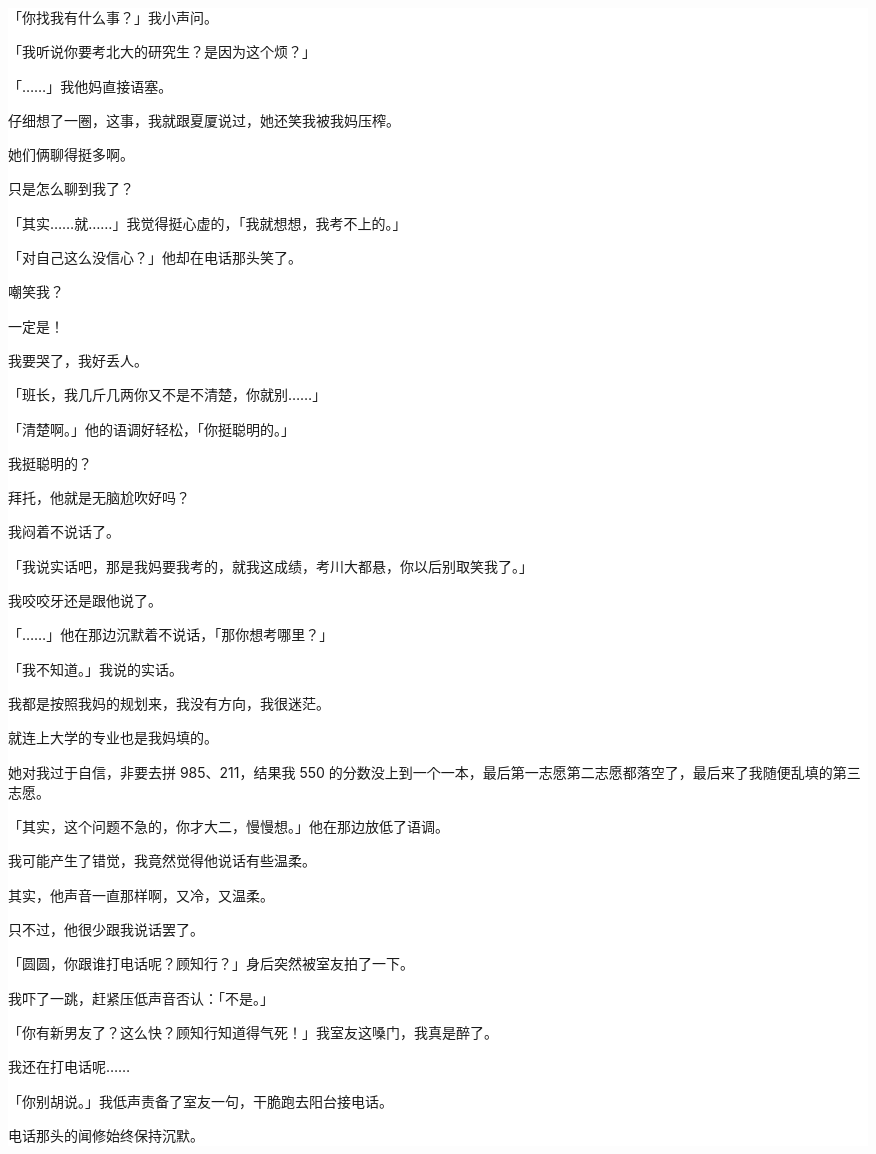 「你找我有什么事？」我小声问。

「我听说你要考北大的研究生？是因为这个烦？」

「……」我他妈直接语塞。

仔细想了一圈，这事，我就跟夏厦说过，她还笑我被我妈压榨。

她们俩聊得挺多啊。

只是怎么聊到我了？

「其实……就……」我觉得挺心虚的，「我就想想，我考不上的。」

「对自己这么没信心？」他却在电话那头笑了。

嘲笑我？

一定是！

我要哭了，我好丢人。

「班长，我几斤几两你又不是不清楚，你就别……」

「清楚啊。」他的语调好轻松，「你挺聪明的。」

我挺聪明的？

拜托，他就是无脑尬吹好吗？

我闷着不说话了。

「我说实话吧，那是我妈要我考的，就我这成绩，考川大都悬，你以后别取笑我了。」

我咬咬牙还是跟他说了。

「……」他在那边沉默着不说话，「那你想考哪里？」

「我不知道。」我说的实话。

我都是按照我妈的规划来，我没有方向，我很迷茫。

就连上大学的专业也是我妈填的。

她对我过于自信，非要去拼 985、211，结果我 550 的分数没上到一个一本，最后第一志愿第二志愿都落空了，最后来了我随便乱填的第三志愿。

「其实，这个问题不急的，你才大二，慢慢想。」他在那边放低了语调。

我可能产生了错觉，我竟然觉得他说话有些温柔。

其实，他声音一直那样啊，又冷，又温柔。

只不过，他很少跟我说话罢了。

「圆圆，你跟谁打电话呢？顾知行？」身后突然被室友拍了一下。

我吓了一跳，赶紧压低声音否认：「不是。」

「你有新男友了？这么快？顾知行知道得气死！」我室友这嗓门，我真是醉了。

我还在打电话呢……

「你别胡说。」我低声责备了室友一句，干脆跑去阳台接电话。

电话那头的闻修始终保持沉默。
